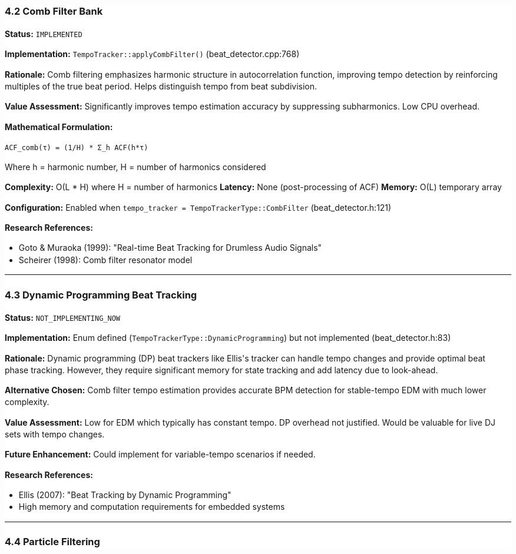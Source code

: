 ### 4.2 Comb Filter Bank

**Status:** `IMPLEMENTED`

**Implementation:** `TempoTracker::applyCombFilter()` (beat_detector.cpp:768)

**Rationale:** Comb filtering emphasizes harmonic structure in autocorrelation function, improving tempo detection by reinforcing multiples of the true beat period. Helps distinguish tempo from beat subdivision.

**Value Assessment:** Significantly improves tempo estimation accuracy by suppressing subharmonics. Low CPU overhead.

**Mathematical Formulation:**
```
ACF_comb(τ) = (1/H) * Σ_h ACF(h*τ)
```
Where h = harmonic number, H = number of harmonics considered

**Complexity:** O(L * H) where H = number of harmonics
**Latency:** None (post-processing of ACF)
**Memory:** O(L) temporary array

**Configuration:** Enabled when `tempo_tracker = TempoTrackerType::CombFilter` (beat_detector.h:121)

**Research References:**
- Goto & Muraoka (1999): "Real-time Beat Tracking for Drumless Audio Signals"
- Scheirer (1998): Comb filter resonator model

---

### 4.3 Dynamic Programming Beat Tracking

**Status:** `NOT_IMPLEMENTING_NOW`

**Implementation:** Enum defined (`TempoTrackerType::DynamicProgramming`) but not implemented (beat_detector.h:83)

**Rationale:** Dynamic programming (DP) beat trackers like Ellis's tracker can handle tempo changes and provide optimal beat phase tracking. However, they require significant memory for state tracking and add latency due to look-ahead.

**Alternative Chosen:** Comb filter tempo estimation provides accurate BPM detection for stable-tempo EDM with much lower complexity.

**Value Assessment:** Low for EDM which typically has constant tempo. DP overhead not justified. Would be valuable for live DJ sets with tempo changes.

**Future Enhancement:** Could implement for variable-tempo scenarios if needed.

**Research References:**
- Ellis (2007): "Beat Tracking by Dynamic Programming"
- High memory and computation requirements for embedded systems

---

### 4.4 Particle Filtering
